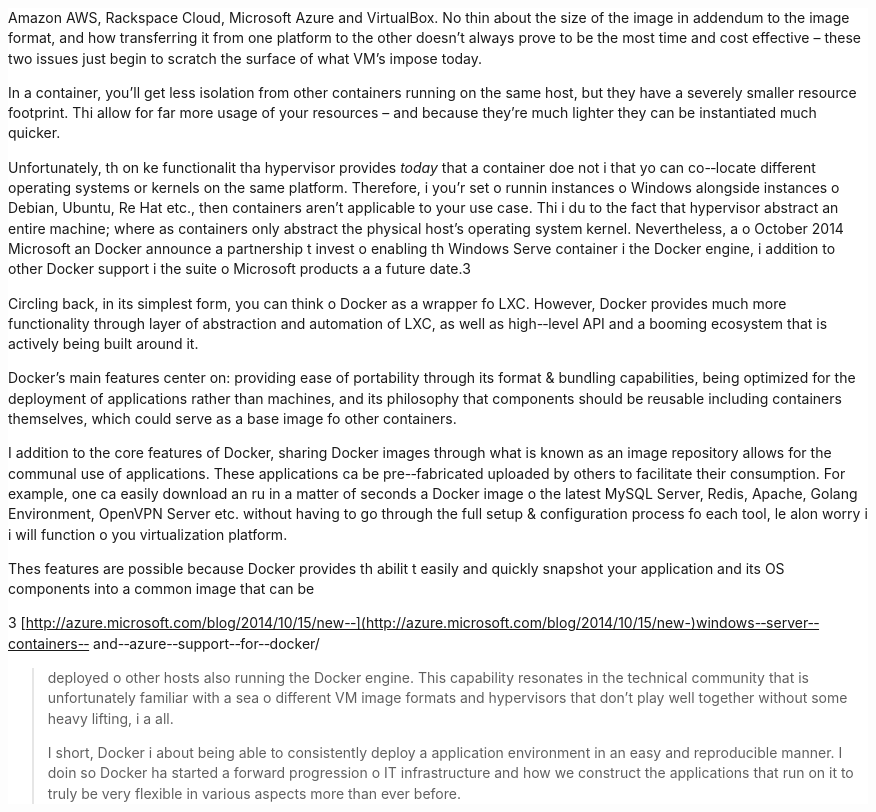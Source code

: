 Amazon AWS, Rackspace Cloud, Microsoft Azure and VirtualBox. No thin
about the size of the image in addendum to the image format, and how
transferring it from one platform to the other doesn’t always prove to
be the most time and cost effective – these two issues just begin to
scratch the surface of what VM’s impose today.

In a container, you’ll get less isolation from other containers running
on the same host, but they have a severely smaller resource footprint.
Thi allow for far more usage of your resources – and because they’re
much lighter they can be instantiated much quicker.

Unfortunately, th on ke functionalit tha hypervisor provides *today*
that a container doe not i that yo can co-­‐locate different operating
systems or kernels on the same platform. Therefore, i you’r set o runnin
instances o Windows alongside instances o Debian, Ubuntu, Re Hat etc.,
then containers aren’t applicable to your use case. Thi i du to the fact
that hypervisor abstract an entire machine; where as containers only
abstract the physical host’s operating system kernel. Nevertheless, a o
October 2014 Microsoft an Docker announce a partnership t invest o
enabling th Windows Serve container i the Docker engine, i addition to
other Docker support i the suite o Microsoft products a a future date.3

Circling back, in its simplest form, you can think o Docker as a wrapper
fo LXC. However, Docker provides much more functionality through layer
of abstraction and automation of LXC, as well as high-­‐level API and a
booming ecosystem that is actively being built around it.

Docker’s main features center on: providing ease of portability through
its format & bundling capabilities, being optimized for the deployment
of applications rather than machines, and its philosophy that components
should be reusable including containers themselves, which could serve as
a base image fo other containers.

I addition to the core features of Docker, sharing Docker images through
what is known as an image repository allows for the communal use of
applications. These applications ca be pre-­‐fabricated uploaded by
others to facilitate their consumption. For example, one ca easily
download an ru in a matter of seconds a Docker image o the latest MySQL
Server, Redis, Apache, Golang Environment, OpenVPN Server etc. without
having to go through the full setup & configuration process fo each
tool, le alon worry i i will function o you virtualization platform.

Thes features are possible because Docker provides th abilit t easily
and quickly snapshot your application and its OS components into a
common image that can be

3
[http://azure.microsoft.com/blog/2014/10/15/new-­‐](http://azure.microsoft.com/blog/2014/10/15/new-)windows-­‐server-­‐containers-­‐
and-­‐azure-­‐support-­‐for-­‐docker/

> deployed o other hosts also running the Docker engine. This capability
> resonates in the technical community that is unfortunately familiar
> with a sea o different VM image formats and hypervisors that don’t
> play well together without some heavy lifting, i a all.
>
> I short, Docker i about being able to consistently deploy a
> application environment in an easy and reproducible manner. I doin so
> Docker ha started a forward progression o IT infrastructure and how we
> construct the applications that run on it to truly be very flexible in
> various aspects more than ever before.
